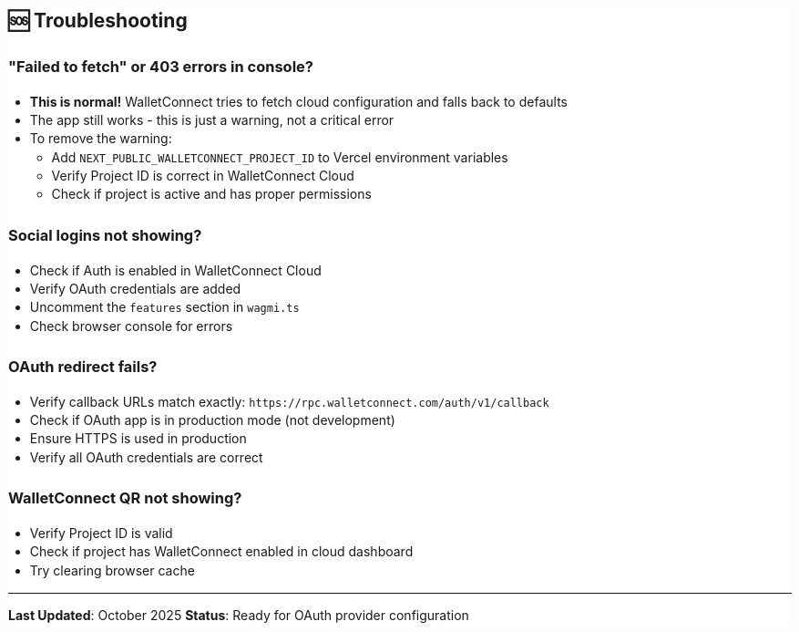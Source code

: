 
## 🆘 **Troubleshooting**

### **"Failed to fetch" or 403 errors in console?**
- **This is normal!** WalletConnect tries to fetch cloud configuration and falls back to defaults
- The app still works - this is just a warning, not a critical error
- To remove the warning:
  - Add `NEXT_PUBLIC_WALLETCONNECT_PROJECT_ID` to Vercel environment variables
  - Verify Project ID is correct in WalletConnect Cloud
  - Check if project is active and has proper permissions

### **Social logins not showing?**
- Check if Auth is enabled in WalletConnect Cloud
- Verify OAuth credentials are added
- Uncomment the `features` section in `wagmi.ts`
- Check browser console for errors

### **OAuth redirect fails?**
- Verify callback URLs match exactly: `https://rpc.walletconnect.com/auth/v1/callback`
- Check if OAuth app is in production mode (not development)
- Ensure HTTPS is used in production
- Verify all OAuth credentials are correct

### **WalletConnect QR not showing?**
- Verify Project ID is valid
- Check if project has WalletConnect enabled in cloud dashboard
- Try clearing browser cache

---

**Last Updated**: October 2025
**Status**: Ready for OAuth provider configuration

